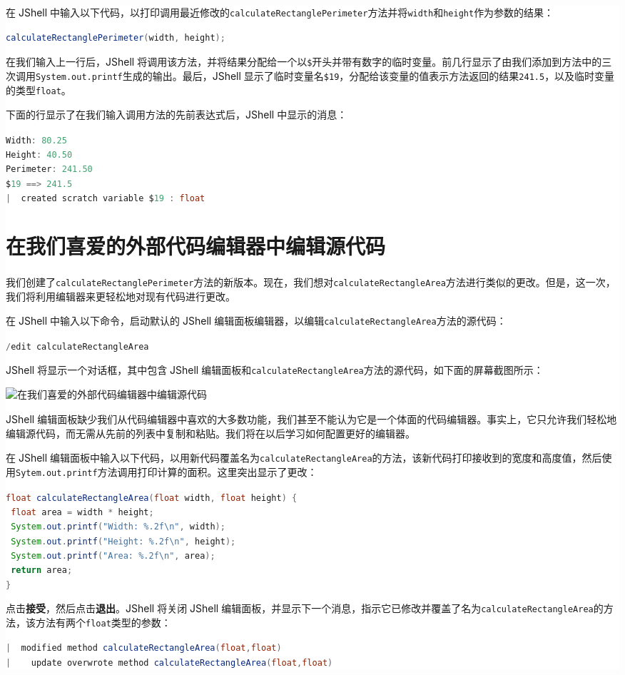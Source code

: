 在 JShell 中输入以下代码，以打印调用最近修改的`calculateRectanglePerimeter`方法并将`width`和`height`作为参数的结果：

```java
calculateRectanglePerimeter(width, height);
```

在我们输入上一行后，JShell 将调用该方法，并将结果分配给一个以`$`开头并带有数字的临时变量。前几行显示了由我们添加到方法中的三次调用`System.out.printf`生成的输出。最后，JShell 显示了临时变量名`$19`，分配给该变量的值表示方法返回的结果`241.5`，以及临时变量的类型`float`。

下面的行显示了在我们输入调用方法的先前表达式后，JShell 中显示的消息：

```java
Width: 80.25
Height: 40.50
Perimeter: 241.50
$19 ==> 241.5
|  created scratch variable $19 : float

```

# 在我们喜爱的外部代码编辑器中编辑源代码

我们创建了`calculateRectanglePerimeter`方法的新版本。现在，我们想对`calculateRectangleArea`方法进行类似的更改。但是，这一次，我们将利用编辑器来更轻松地对现有代码进行更改。

在 JShell 中输入以下命令，启动默认的 JShell 编辑面板编辑器，以编辑`calculateRectangleArea`方法的源代码：

```java
/edit calculateRectangleArea

```

JShell 将显示一个对话框，其中包含 JShell 编辑面板和`calculateRectangleArea`方法的源代码，如下面的屏幕截图所示：

![在我们喜爱的外部代码编辑器中编辑源代码](https://github.com/OpenDocCN/freelearn-java-zh/raw/master/docs/java9-jsh/img/00007.jpeg)

JShell 编辑面板缺少我们从代码编辑器中喜欢的大多数功能，我们甚至不能认为它是一个体面的代码编辑器。事实上，它只允许我们轻松地编辑源代码，而无需从先前的列表中复制和粘贴。我们将在以后学习如何配置更好的编辑器。

在 JShell 编辑面板中输入以下代码，以用新代码覆盖名为`calculateRectangleArea`的方法，该新代码打印接收到的宽度和高度值，然后使用`Sytem.out.printf`方法调用打印计算的面积。这里突出显示了更改：

```java
float calculateRectangleArea(float width, float height) {
 float area = width * height;
 System.out.printf("Width: %.2f\n", width);
 System.out.printf("Height: %.2f\n", height);
 System.out.printf("Area: %.2f\n", area);
 return area;
}
```

点击**接受**，然后点击**退出**。JShell 将关闭 JShell 编辑面板，并显示下一个消息，指示它已修改并覆盖了名为`calculateRectangleArea`的方法，该方法有两个`float`类型的参数：

```java
|  modified method calculateRectangleArea(float,float)
|    update overwrote method calculateRectangleArea(float,float)

```
